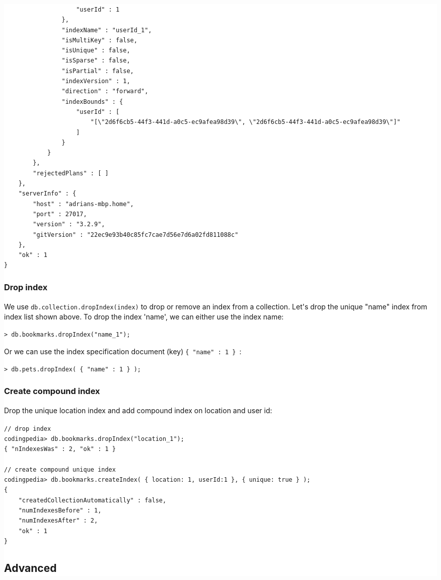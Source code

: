 ```
					"userId" : 1
				},
				"indexName" : "userId_1",
				"isMultiKey" : false,
				"isUnique" : false,
				"isSparse" : false,
				"isPartial" : false,
				"indexVersion" : 1,
				"direction" : "forward",
				"indexBounds" : {
					"userId" : [
						"[\"2d6f6cb5-44f3-441d-a0c5-ec9afea98d39\", \"2d6f6cb5-44f3-441d-a0c5-ec9afea98d39\"]"
					]
				}
			}
		},
		"rejectedPlans" : [ ]
	},
	"serverInfo" : {
		"host" : "adrians-mbp.home",
		"port" : 27017,
		"version" : "3.2.9",
		"gitVersion" : "22ec9e93b40c85fc7cae7d56e7d6a02fd811088c"
	},
	"ok" : 1
}
```

### Drop index

We use `db.collection.dropIndex(index)` to drop or remove an index from a collection. Let's drop the unique "name" index from index list shown above.
To drop the index 'name', we can either use the index name:
```
> db.bookmarks.dropIndex("name_1");
```
Or we can use the index specification document (key) `{ "name" : 1 } `:
```
> db.pets.dropIndex( { "name" : 1 } );
```


### Create compound index

Drop the <span class="highlight-yellow">unique location index</span> and add compound index on <span class="highlight-yellow">location and user id</span>:

```
// drop index
codingpedia> db.bookmarks.dropIndex("location_1");
{ "nIndexesWas" : 2, "ok" : 1 }

// create compound unique index
codingpedia> db.bookmarks.createIndex( { location: 1, userId:1 }, { unique: true } );
{
	"createdCollectionAutomatically" : false,
	"numIndexesBefore" : 1,
	"numIndexesAfter" : 2,
	"ok" : 1
}
```
## Advanced
